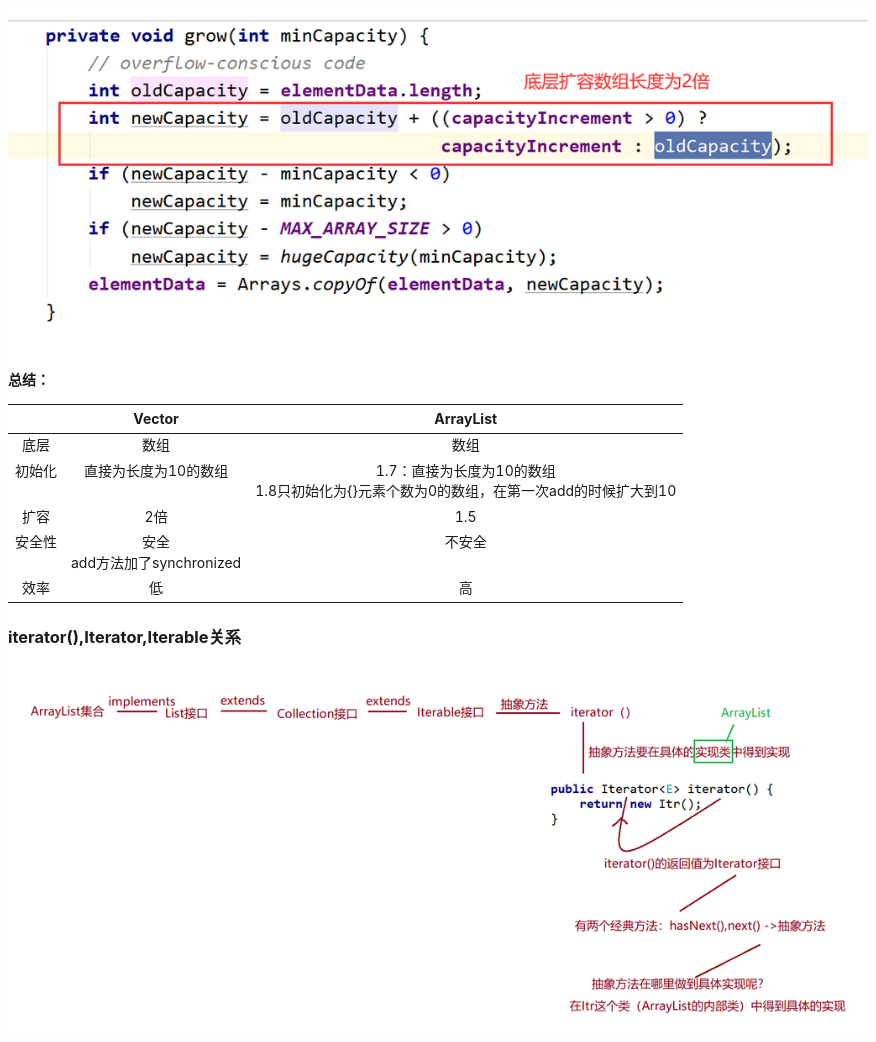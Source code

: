 

![image-20220629231137216](面试题/image-20220629231137216.png)

**总结：**

|        |              Vector              |                          ArrayList                           |
| :----: | :------------------------------: | :----------------------------------------------------------: |
|  底层  |               数组               |                             数组                             |
| 初始化 |       直接为长度为10的数组       | 1.7：直接为长度为10的数组<br/>1.8只初始化为{}元素个数为0的数组，在第一次add的时候扩大到10 |
|  扩容  |               2倍                |                             1.5                              |
| 安全性 | 安全<br/>add方法加了synchronized |                         不安全<br/>                          |
|  效率  |                低                |                              高                              |



### iterator(),Iterator,Iterable关系

![image-20220629233802397](面试题/image-20220629233802397.png)
